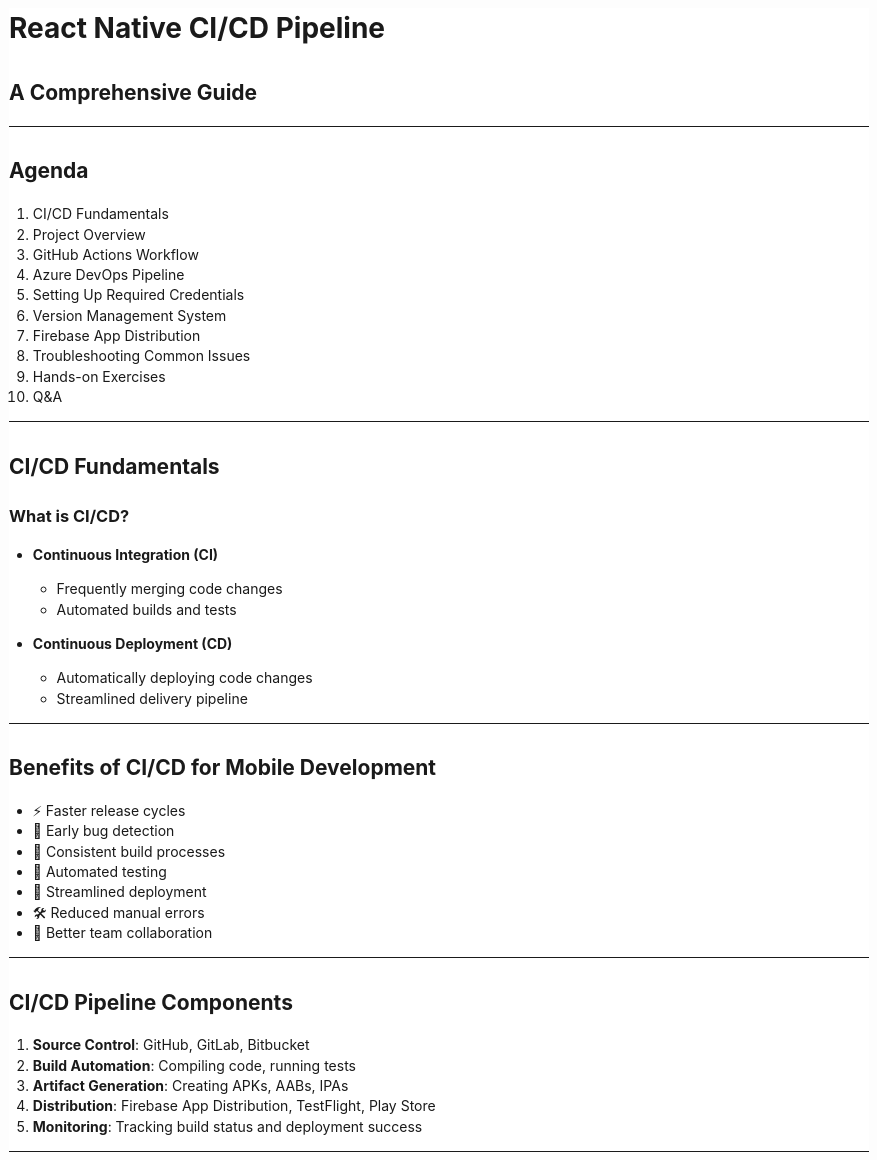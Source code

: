 # React Native CI/CD Pipeline
## A Comprehensive Guide

---

## Agenda

1. CI/CD Fundamentals
2. Project Overview
3. GitHub Actions Workflow
4. Azure DevOps Pipeline
5. Setting Up Required Credentials
6. Version Management System
7. Firebase App Distribution
8. Troubleshooting Common Issues
9. Hands-on Exercises
10. Q&A

---

## CI/CD Fundamentals

### What is CI/CD?

- **Continuous Integration (CI)**
  - Frequently merging code changes
  - Automated builds and tests

- **Continuous Deployment (CD)**
  - Automatically deploying code changes
  - Streamlined delivery pipeline

---

## Benefits of CI/CD for Mobile Development

- ⚡ Faster release cycles
- 🐛 Early bug detection
- 🔄 Consistent build processes
- 🧪 Automated testing
- 📱 Streamlined deployment
- 🛠️ Reduced manual errors
- 👥 Better team collaboration

---

## CI/CD Pipeline Components

1. **Source Control**: GitHub, GitLab, Bitbucket
2. **Build Automation**: Compiling code, running tests
3. **Artifact Generation**: Creating APKs, AABs, IPAs
4. **Distribution**: Firebase App Distribution, TestFlight, Play Store
5. **Monitoring**: Tracking build status and deployment success

---